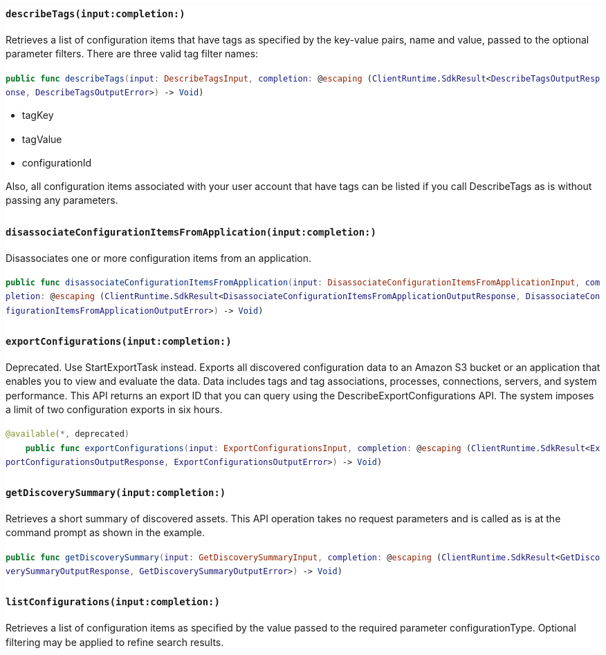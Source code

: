 ### `describeTags(input:completion:)`

Retrieves a list of configuration items that have tags as specified by the key-value pairs, name and value, passed to the optional parameter filters. There are three valid tag filter names:

``` swift
public func describeTags(input: DescribeTagsInput, completion: @escaping (ClientRuntime.SdkResult<DescribeTagsOutputResponse, DescribeTagsOutputError>) -> Void)
```

  - tagKey

  - tagValue

  - configurationId

Also, all configuration items associated with your user account that have tags can be listed if you call DescribeTags as is without passing any parameters.

### `disassociateConfigurationItemsFromApplication(input:completion:)`

Disassociates one or more configuration items from an application.

``` swift
public func disassociateConfigurationItemsFromApplication(input: DisassociateConfigurationItemsFromApplicationInput, completion: @escaping (ClientRuntime.SdkResult<DisassociateConfigurationItemsFromApplicationOutputResponse, DisassociateConfigurationItemsFromApplicationOutputError>) -> Void)
```

### `exportConfigurations(input:completion:)`

Deprecated. Use StartExportTask instead. Exports all discovered configuration data to an Amazon S3 bucket or an application that enables you to view and evaluate the data. Data includes tags and tag associations, processes, connections, servers, and system performance. This API returns an export ID that you can query using the DescribeExportConfigurations API. The system imposes a limit of two configuration exports in six hours.

``` swift
@available(*, deprecated)
    public func exportConfigurations(input: ExportConfigurationsInput, completion: @escaping (ClientRuntime.SdkResult<ExportConfigurationsOutputResponse, ExportConfigurationsOutputError>) -> Void)
```

### `getDiscoverySummary(input:completion:)`

Retrieves a short summary of discovered assets. This API operation takes no request parameters and is called as is at the command prompt as shown in the example.

``` swift
public func getDiscoverySummary(input: GetDiscoverySummaryInput, completion: @escaping (ClientRuntime.SdkResult<GetDiscoverySummaryOutputResponse, GetDiscoverySummaryOutputError>) -> Void)
```

### `listConfigurations(input:completion:)`

Retrieves a list of configuration items as specified by the value passed to the required parameter configurationType. Optional filtering may be applied to refine search results.
